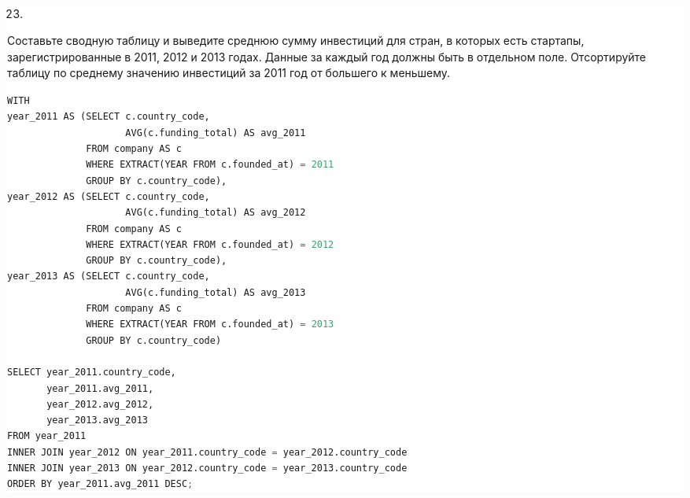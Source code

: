 23.
Составьте сводную таблицу и выведите среднюю сумму инвестиций для стран, в которых есть стартапы, зарегистрированные в 2011, 2012 и 2013 годах. Данные за каждый год должны быть в отдельном поле. Отсортируйте таблицу по среднему значению инвестиций за 2011 год от большего к меньшему.


```python
WITH
year_2011 AS (SELECT c.country_code,
                     AVG(c.funding_total) AS avg_2011
              FROM company AS c
              WHERE EXTRACT(YEAR FROM c.founded_at) = 2011
              GROUP BY c.country_code),
year_2012 AS (SELECT c.country_code,
                     AVG(c.funding_total) AS avg_2012
              FROM company AS c
              WHERE EXTRACT(YEAR FROM c.founded_at) = 2012
              GROUP BY c.country_code), 
year_2013 AS (SELECT c.country_code,
                     AVG(c.funding_total) AS avg_2013
              FROM company AS c
              WHERE EXTRACT(YEAR FROM c.founded_at) = 2013
              GROUP BY c.country_code)

SELECT year_2011.country_code,
       year_2011.avg_2011,
       year_2012.avg_2012,
       year_2013.avg_2013    
FROM year_2011
INNER JOIN year_2012 ON year_2011.country_code = year_2012.country_code
INNER JOIN year_2013 ON year_2012.country_code = year_2013.country_code
ORDER BY year_2011.avg_2011 DESC;
```
